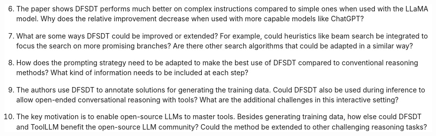 6. The paper shows DFSDT performs much better on complex instructions compared to simple ones when used with the LLaMA model. Why does the relative improvement decrease when used with more capable models like ChatGPT?

7. What are some ways DFSDT could be improved or extended? For example, could heuristics like beam search be integrated to focus the search on more promising branches? Are there other search algorithms that could be adapted in a similar way?

8. How does the prompting strategy need to be adapted to make the best use of DFSDT compared to conventional reasoning methods? What kind of information needs to be included at each step? 

9. The authors use DFSDT to annotate solutions for generating the training data. Could DFSDT also be used during inference to allow open-ended conversational reasoning with tools? What are the additional challenges in this interactive setting?

10. The key motivation is to enable open-source LLMs to master tools. Besides generating training data, how else could DFSDT and ToolLLM benefit the open-source LLM community? Could the method be extended to other challenging reasoning tasks?
